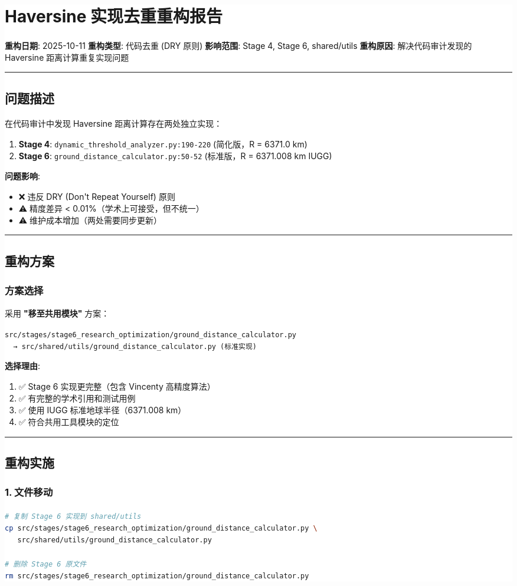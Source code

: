 # Haversine 实现去重重构报告

**重构日期**: 2025-10-11
**重构类型**: 代码去重 (DRY 原则)
**影响范围**: Stage 4, Stage 6, shared/utils
**重构原因**: 解决代码审计发现的 Haversine 距离计算重复实现问题

---

## 问题描述

在代码审计中发现 Haversine 距离计算存在两处独立实现：

1. **Stage 4**: `dynamic_threshold_analyzer.py:190-220` (简化版，R = 6371.0 km)
2. **Stage 6**: `ground_distance_calculator.py:50-52` (标准版，R = 6371.008 km IUGG)

**问题影响**:
- ❌ 违反 DRY (Don't Repeat Yourself) 原则
- ⚠️ 精度差异 < 0.01%（学术上可接受，但不统一）
- ⚠️ 维护成本增加（两处需要同步更新）

---

## 重构方案

### 方案选择

采用 **"移至共用模块"** 方案：

```
src/stages/stage6_research_optimization/ground_distance_calculator.py
  → src/shared/utils/ground_distance_calculator.py (标准实现)
```

**选择理由**:
1. ✅ Stage 6 实现更完整（包含 Vincenty 高精度算法）
2. ✅ 有完整的学术引用和测试用例
3. ✅ 使用 IUGG 标准地球半径（6371.008 km）
4. ✅ 符合共用工具模块的定位

---

## 重构实施

### 1. 文件移动

```bash
# 复制 Stage 6 实现到 shared/utils
cp src/stages/stage6_research_optimization/ground_distance_calculator.py \
   src/shared/utils/ground_distance_calculator.py

# 删除 Stage 6 原文件
rm src/stages/stage6_research_optimization/ground_distance_calculator.py
```
